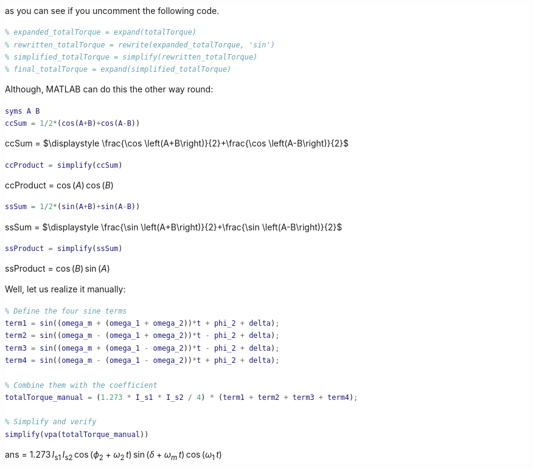 as you can see if you uncomment the following code.

```matlab
% expanded_totalTorque = expand(totalTorque)
% rewritten_totalTorque = rewrite(expanded_totalTorque, 'sin')
% simplified_totalTorque = simplify(rewritten_totalTorque)
% final_totalTorque = expand(simplified_totalTorque)
```

Although, MATLAB can do this the other way round:

```matlab
syms A B
ccSum = 1/2*(cos(A+B)+cos(A-B))
```
ccSum = 
 $\displaystyle \frac{\cos \left(A+B\right)}{2}+\frac{\cos \left(A-B\right)}{2}$
 

```matlab
ccProduct = simplify(ccSum)
```
ccProduct = 
 $\displaystyle \cos \left(A\right)\,\cos \left(B\right)$
 

```matlab
ssSum = 1/2*(sin(A+B)+sin(A-B))
```
ssSum = 
 $\displaystyle \frac{\sin \left(A+B\right)}{2}+\frac{\sin \left(A-B\right)}{2}$
 

```matlab
ssProduct = simplify(ssSum)
```
ssProduct = 
 $\displaystyle \cos \left(B\right)\,\sin \left(A\right)$
 

Well, let us realize it manually:

```matlab
% Define the four sine terms
term1 = sin((omega_m + (omega_1 + omega_2))*t + phi_2 + delta);
term2 = sin((omega_m - (omega_1 + omega_2))*t - phi_2 + delta);
term3 = sin((omega_m + (omega_1 - omega_2))*t - phi_2 + delta);
term4 = sin((omega_m - (omega_1 - omega_2))*t + phi_2 + delta);

% Combine them with the coefficient
totalTorque_manual = (1.273 * I_s1 * I_s2 / 4) * (term1 + term2 + term3 + term4);

% Simplify and verify 
simplify(vpa(totalTorque_manual))
```
ans = 
 $\displaystyle 1.273\,I_{\textrm{s1}} \,I_{\textrm{s2}} \,\cos \left(\phi_2 +\omega_2 \,t\right)\,\sin \left(\delta +\omega_m \,t\right)\,\cos \left(\omega_1 \,t\right)$
 